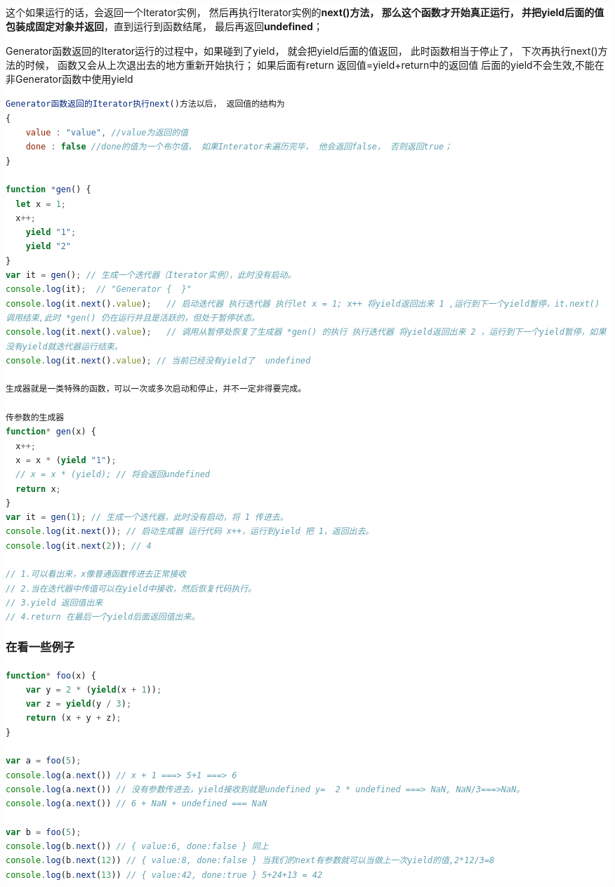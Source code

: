 这个如果运行的话，会返回一个Iterator实例， 然后再执行Iterator实例的**next()**方法， 那么这个函数才开始真正运行， 并把yield后面的值**包装成固定对象并返回**，直到运行到函数结尾， 最后再返回**undefined**；  

Generator函数返回的Iterator运行的过程中，如果碰到了yield， 就会把yield后面的值返回， 此时函数相当于停止了， 下次再执行next()方法的时候， 函数又会从上次退出去的地方重新开始执行； 如果后面有return 返回值=yield+return中的返回值 后面的yield不会生效,不能在非Generator函数中使用yield 

```js
Generator函数返回的Iterator执行next()方法以后， 返回值的结构为 
{
    value : "value", //value为返回的值
    done : false //done的值为一个布尔值， 如果Interator未遍历完毕， 他会返回false， 否则返回true；
}

function *gen() {
  let x = 1;
  x++;
    yield "1";
    yield "2"
}
var it = gen(); // 生成一个迭代器（Iterator实例），此时没有启动。
console.log(it);  // "Generator {  }"
console.log(it.next().value);   // 启动迭代器 执行迭代器 执行let x = 1; x++ 将yield返回出来 1 ,运行到下一个yield暂停，it.next() 调用结束,此时 *gen() 仍在运行并且是活跃的，但处于暂停状态。
console.log(it.next().value);   // 调用从暂停处恢复了生成器 *gen() 的执行 执行迭代器 将yield返回出来 2 ，运行到下一个yield暂停，如果没有yield就迭代器运行结束。
console.log(it.next().value); // 当前已经没有yield了  undefined

生成器就是一类特殊的函数，可以一次或多次启动和停止，并不一定非得要完成。

传参数的生成器
function* gen(x) {
  x++;
  x = x * (yield "1");
  // x = x * (yield); // 将会返回undefined
  return x;
}
var it = gen(1); // 生成一个迭代器，此时没有启动，将 1 传进去。
console.log(it.next()); // 启动生成器 运行代码 x++，运行到yield 把 1，返回出去。
console.log(it.next(2)); // 4

// 1.可以看出来，x像普通函数传进去正常接收
// 2.当在迭代器中传值可以在yield中接收，然后恢复代码执行。
// 3.yield 返回值出来 
// 4.return 在最后一个yield后面返回值出来。

```

### 在看一些例子

```js
function* foo(x) {
	var y = 2 * (yield(x + 1)); 
	var z = yield(y / 3); 
	return (x + y + z); 
}

var a = foo(5);
console.log(a.next()) // x + 1 ===> 5+1 ===> 6
console.log(a.next()) // 没有参数传进去，yield接收到就是undefined y=  2 * undefined ===> NaN, NaN/3===>NaN。
console.log(a.next()) // 6 + NaN + undefined === NaN

var b = foo(5);
console.log(b.next()) // { value:6, done:false } 同上
console.log(b.next(12)) // { value:8, done:false } 当我们的next有参数就可以当做上一次yield的值,2*12/3=8
console.log(b.next(13)) // { value:42, done:true } 5+24+13 = 42
```